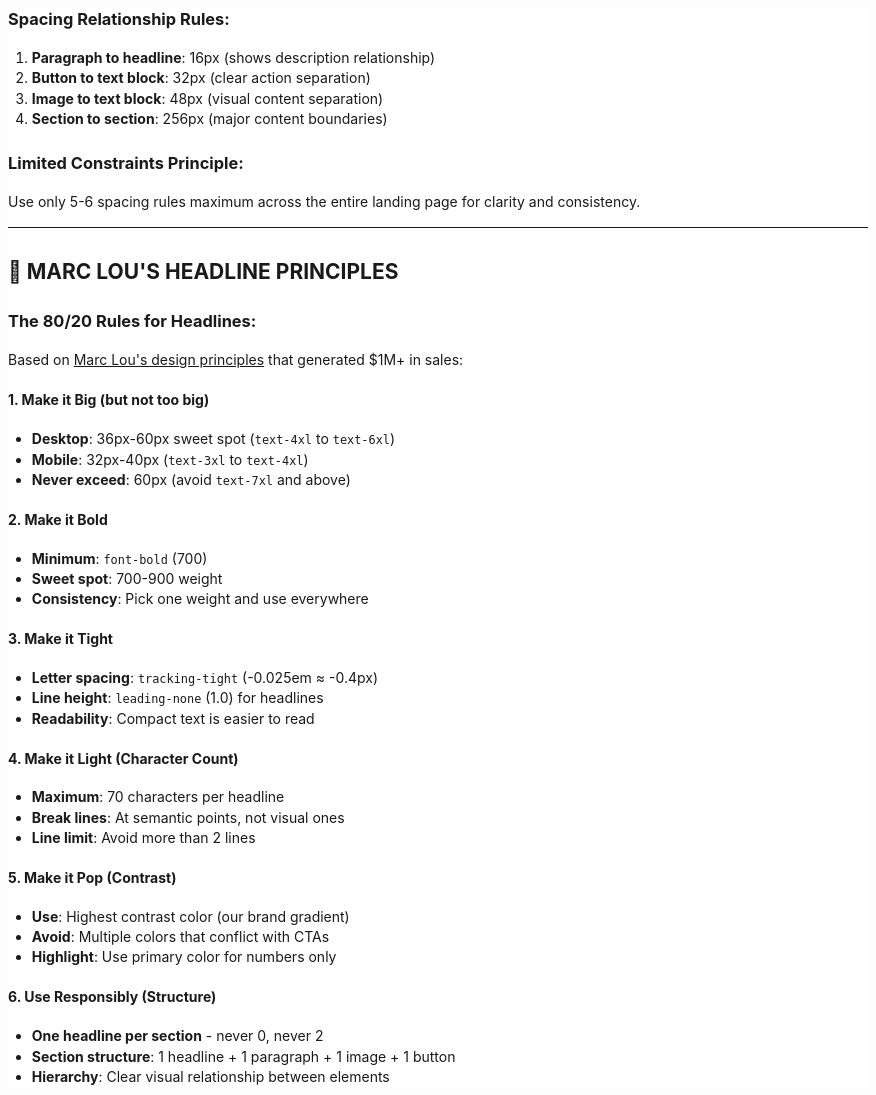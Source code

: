 ### **Spacing Relationship Rules:**

1. **Paragraph to headline**: 16px (shows description relationship)
2. **Button to text block**: 32px (clear action separation)
3. **Image to text block**: 48px (visual content separation)
4. **Section to section**: 256px (major content boundaries)

### **Limited Constraints Principle:**

Use only 5-6 spacing rules maximum across the entire landing page for clarity and consistency.

---

## 📝 **MARC LOU'S HEADLINE PRINCIPLES**

### **The 80/20 Rules for Headlines:**

Based on [Marc Lou's design principles](https://newsletter.marclou.com/p/design-beautiful-headlines-to-sell-your-micro-saas) that generated $1M+ in sales:

#### **1. Make it Big (but not too big)**

- **Desktop**: 36px-60px sweet spot (`text-4xl` to `text-6xl`)
- **Mobile**: 32px-40px (`text-3xl` to `text-4xl`)
- **Never exceed**: 60px (avoid `text-7xl` and above)

#### **2. Make it Bold**

- **Minimum**: `font-bold` (700)
- **Sweet spot**: 700-900 weight
- **Consistency**: Pick one weight and use everywhere

#### **3. Make it Tight**

- **Letter spacing**: `tracking-tight` (-0.025em ≈ -0.4px)
- **Line height**: `leading-none` (1.0) for headlines
- **Readability**: Compact text is easier to read

#### **4. Make it Light (Character Count)**

- **Maximum**: 70 characters per headline
- **Break lines**: At semantic points, not visual ones
- **Line limit**: Avoid more than 2 lines

#### **5. Make it Pop (Contrast)**

- **Use**: Highest contrast color (our brand gradient)
- **Avoid**: Multiple colors that conflict with CTAs
- **Highlight**: Use primary color for numbers only

#### **6. Use Responsibly (Structure)**

- **One headline per section** - never 0, never 2
- **Section structure**: 1 headline + 1 paragraph + 1 image + 1 button
- **Hierarchy**: Clear visual relationship between elements
